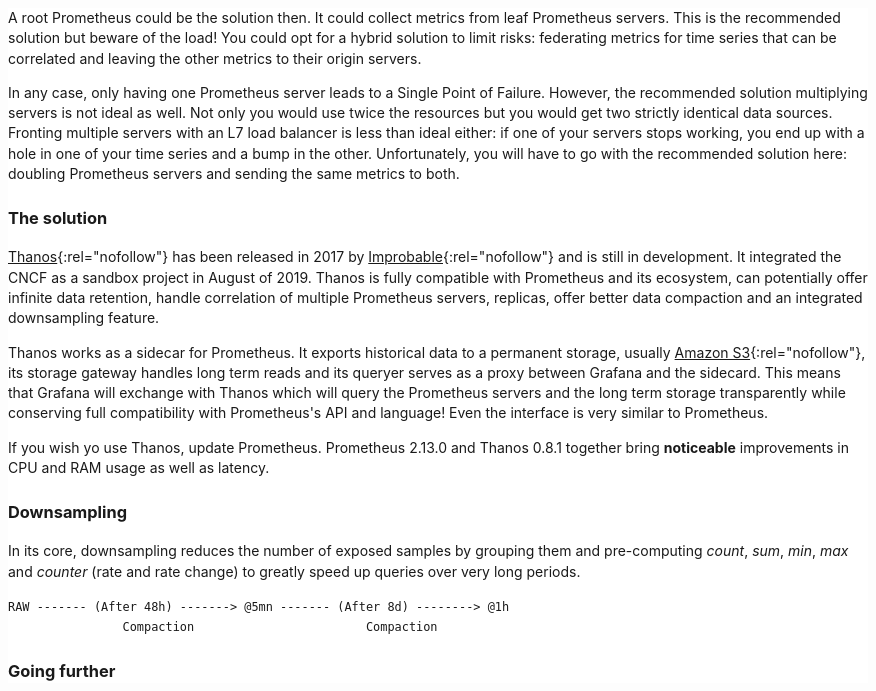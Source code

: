 A root Prometheus could be the solution then. It could collect metrics from leaf Prometheus servers. This is the
recommended solution but beware of the load! You could opt for a hybrid solution to limit risks: federating metrics for
time series that can be correlated and leaving the other metrics to their origin servers.

In any case, only having one Prometheus server leads to a Single Point of Failure. However, the recommended solution
multiplying servers is not ideal as well. Not only you would use twice the resources but you would get two strictly
identical data sources. Fronting multiple servers with an L7 load balancer is less than ideal either: if one of your
servers stops working, you end up with a hole in one of your time series and a bump in the other. Unfortunately, you
will have to go with the recommended solution here: doubling Prometheus servers and sending the same metrics to both.

### The solution

[Thanos](https://thanos.io/){:rel="nofollow"} has been released in 2017 by [Improbable](https://improbable.io/){:rel="nofollow"}
and is still in development. It integrated the CNCF as a sandbox project in August of 2019. Thanos is fully compatible
with Prometheus and its ecosystem, can potentially offer infinite data retention, handle correlation of multiple
Prometheus servers, replicas, offer better data compaction and an integrated downsampling feature.

Thanos works as a sidecar for Prometheus. It exports historical data to a permanent storage, usually [Amazon S3](https://aws.amazon.com/s3/){:rel="nofollow"},
its storage gateway handles long term reads and its queryer serves as a proxy between Grafana and the sidecard. This
means that Grafana will exchange with Thanos which will query the Prometheus servers and the long term storage
transparently while conserving full compatibility with Prometheus's API and language! Even the interface is very similar
to Prometheus.

If you wish yo use Thanos, update Prometheus. Prometheus 2.13.0 and Thanos 0.8.1 together bring **noticeable**
improvements in CPU and RAM usage as well as latency.

### Downsampling

In its core, downsampling reduces the number of exposed samples by grouping them and pre-computing _count_, _sum_,
_min_, _max_ and _counter_ (rate and rate change) to greatly speed up queries over very long periods.

```
RAW ------- (After 48h) -------> @5mn ------- (After 8d) --------> @1h
                Compaction                        Compaction
```

### Going further
